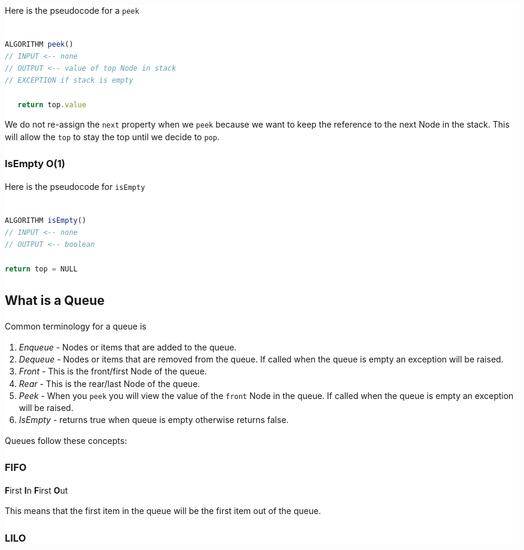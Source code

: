 Here is the pseudocode for a `peek`

```javascript

ALGORITHM peek()
// INPUT <-- none
// OUTPUT <-- value of top Node in stack
// EXCEPTION if stack is empty

   return top.value

```

We do not re-assign the `next` property when we `peek` because we want to keep the reference to the next Node in the stack. This will allow the `top` to stay the top until we decide to `pop`.

### IsEmpty O(1)

Here is the pseudocode for `isEmpty`

```javascript

ALGORITHM isEmpty()
// INPUT <-- none
// OUTPUT <-- boolean

return top = NULL

```

## What is a Queue

Common terminology for a queue is

1. _Enqueue_ - Nodes or items that are added to the queue.
1. _Dequeue_ - Nodes or items that are removed from the queue. If called when the queue is empty an exception will be raised.
1. _Front_ - This is the front/first Node of the queue.
1. _Rear_ - This is the rear/last Node of the queue.
1. _Peek_ - When you `peek` you will view the value of the `front` Node in the queue. If called when the queue is empty an exception will be raised.
1. _IsEmpty_ - returns true when queue is empty otherwise returns false.

Queues follow these concepts:

### FIFO

**F**irst
**I**n
**F**irst
**O**ut

This means that the first item in the queue will be the first item out of the queue.

### LILO
